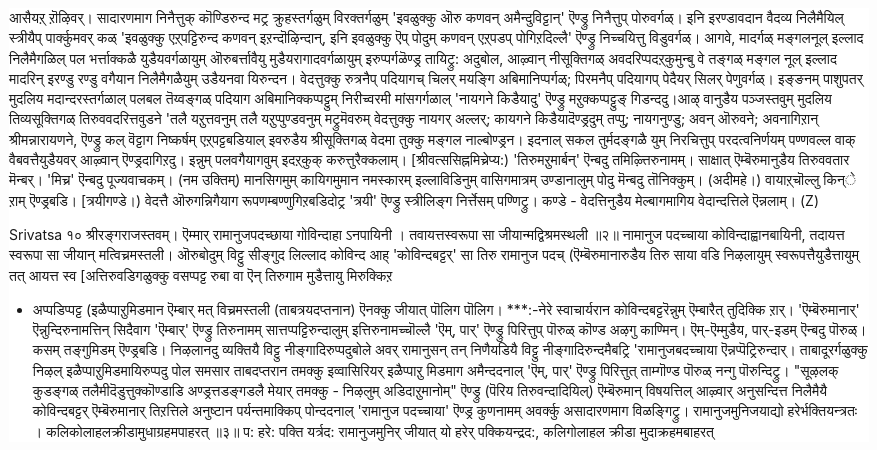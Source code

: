 आसैयऱ्‌ ऱॊऴिवर्। सादारणमाग निनैत्तुक् कॊण्डिरुन्द मट्र क्रुहस्तर्गळुम् विरक्तर्गळुम् 'इवळुक्कु ऒरु कणवन् अमैन्दुविट्टान्' ऎण्ड्रु निनैत्तुप् पोरुवर्गळ्। इनि इरण्डावदान वैदव्य निलैमैयिल् स्त्रीयैप् पार्क्कुमवर् कळ् 'इवळुक्कु एऱ्‌पट्टिरुन्द कणवन् इऱन्दॊऴिन्दान्, इनि इवळुक्कु ऎप् पोदुम् कणवन् एऱ्‌पडप् पोगिऱदिल्लै' ऎण्ड्रु निच्चयित्तु विडुवर्गळ्। 
आगवे, मादर्गळ् मङ्गलनूल् इल्लाद निलैमैगळिल् पल भर्त्ताक्कळै युडैयवर्गळायुम् ऒरुबर्त्तावैयु मुडैयरागादवर्गळायुम् इरुप्पर्गळॆण्ड्र तायिट्रु: अदुबोल, आऴ्वान् नीसूक्तिगळ् अवदरिप्पदऱ्‌कुमुन्बु वे तङ्गळ् मङ्गल नूल् इल्लाद मादरिन् इरण्डु 
रण्डु वगैयान निलैमैगळैयुम् उडैयनवा यिरुन्दन। वेदत्तुक्कु रुत्रनैप् पदियागच् चिलर् मयङ्गि अबिमानिप्पर्गळ्; पिरमनैप् पदियागप् पेदैयर् सिलर् पेणुवर्गळ्। इङ्ङनम् पाशुपतर् मुदलिय मदान्दरस्तर्गळाल् पलबल तॆय्वङ्गळ् पदियाग अबिमानिक्कप्पट्टुम् निरीच्वरमी मांसगर्गळाल् 'नायगने किडैयादु' ऎण्ड्रु मऱुक्कप्पट्टुङ् गिडन्ददु।आऴ् वानुडैय पञ्जस्तवुम् मुदलिय तिव्यसूक्तिगळ् तिरुववदरित्तवुडने 'तलै यऱुत्तवनुम् तलै यऱुप्पुण्डवनुम् मट्रुमॆवरुम् वेदत्तुक्कु नायगर् अल्लर्; कायगने किडैयादॆण्ड्रदुम् तप्पु; नायगनुण्डु; अवन् ऒरुवने; अवनागिऱान् श्रीमन्नारायणने, ऎण्ड्रु कल् वॆट्टाग निष्कर्षम् एऱ्‌पट्टबडियाल् इवरुडैय श्रीसूक्तिगळ् वेदमा तुक्कु मङ्गल नाल्बोण्ड्रन। इदनाल् सकल तुर्मदङ्गळै युम् निरचित्तुप् परदत्वनिर्णयम् पण्णवल्ल वाक् वैबवत्तैयुडैयवर् आऴ्वान् ऎण्ड्रदागिऱदु। इन्नुम् पलवगैयागवुम् इदऱ्‌कुक् करुत्तुरैक्कलाम्। 
[श्रीवत्ससिह्नमिच्रेप्य:) 'तिरुमऱुमार्बन्' ऎन्बदु तमिऴ्त्तिरुनामम्। साक्षात् ऎम्बॆरुमानुडैय तिरुववतार मॆन्बर्। 'मिच्र' ऎन्बदु पूज्यवाचकम्। (नम उक्तिम्) मानसिगमुम् कायिगमुमान नमस्कारम् इल्लाविडिनुम् वासिगमात्रम् उण्डानालुम् पोदु मॆन्बदु तॊनिक्कुम्। (अदीमहे।) वायाऱ्‌चॊल्लु किन्े ऱाम् ऎण्ड्रबडि। 
[त्रयीगण्डे।) वेदत्तै ऒरुगन्निगैयाग रूपणम्बण्णुगिऱबडिदोट्र 'त्रयी' ऎण्ड्रु स्त्रीलिङ्ग निर्त्तेसम् पण्णिट्रु। कण्डे - वेदत्तिनुडैय मेल्बागमागिय वेदान्दत्तिले ऎन्नलाम्। 
(Z) 
  
Srivatsa 
१० 
श्रीरङ्गराजस्तवम्। 
ऎम्मार् 
रामानुजपदच्छाया गोविन्दाहा ऽनपायिनी । तवायत्तस्वरूपा सा जीयान्मद्विश्रमस्थली ॥२॥ 
नामानुज पदच्चाया कोविन्दाह्वानबायिनी, तदायत्त स्वरूपा सा जीयान् मत्विच्रमस्तली। 
ऒरुबोदुम् विट्टु सीङ्गुद 
लिल्लाद 
कोविन्द आह् 'कोविन्दबट्टर्' 
सा 
तिरु 
रामानुज पदच् (ऎम्बॆरुमानारुडैय तिरु 
साया 
वडि निऴलायुम् 
स्वरूपत्तैयुडैत्तायुम् 
तत् आयत्त स्व [अत्तिरुवडिगळुक्कु वसप्पट्ट 
रुबा 
वा 
ऎन् 
तिरुगाम मुडैत्तायु 
मिरुक्किऱ 
- अप्पडिप्पट्ट 
(इळैप्पाऱुमिडमान ऎम्बार् 
मत् विच्रमस्तली (ताबत्रयदप्तनान) ऎनक्कु 
जीयात् 
पॊलिग पॊलिग। 
***:-नेरे स्वाचार्यरान कोविन्दबट्टरॆन्नुम् ऎम्बारैत् तुदिक्कि ऱार्। 'ऎम्बॆरुमानार्' ऎन्नुन्दिरुनामत्तिन् सिदैवाग 'ऎम्बार्' ऎण्ड्रु तिरुनामम् सात्तप्पट्टिरुन्दालुम् इत्तिरुनामच्चॊल्लै 'ऎम्, पार्' ऎण्ड्रु पिरित्तुप् पॊरुळ् कॊण्ड अऴगु काण्मिन्। ऎम्-ऎम्मुडैय, पार्-इडम् ऎन्बदु पॊरुळ्।कसम् तङ्गुमिडम् ऎण्ड्रबडि। निऴलानदु व्यक्तियै विट्टु नीङ्गादिरुप्पदुबोले अवर् रामानुसन् तन् निणैयडियै विट्टु नीङ्गादिरुन्दमैबट्रि 'रामानुजबदच्चाया ऎन्नप्पॆट्रिरुन्दार्। ताबादूरर्गळुक्कु निऴल् इळैप्पाऱुमिडमायिरुप्पदु पोल समसार ताबदप्तरान तमक्कु इव्वासिरियर् इळैप्पाऱु मिडमाग अमैन्ददनाल् 'ऎम्, पार्' ऎण्ड्रु पिरित्तुत् ताम्गॊण्ड पॊरुळ् नन्गु पॊरुन्दिट्रु। 
"सूऴलक् कुडङ्गळ् तलैमीदॆडुत्तुक्कॊण्डाडि अण्ड्रत्तडङ्गडलै मेयार् तमक्कु - निऴलुम् अडिदाऱुमानोम्" ऎण्ड्रु (पॆरिय तिरुवन्दादियिल्) ऎम्बॆरुमान् विषयत्तिल् आऴ्वार् अनुसन्दित्त निलैमैयै कोविन्दबट्टर् ऎम्बॆरुमानार् तिऱत्तिले अनुष्टान पर्यन्तमाक्किप् पोन्ददनाल् 'रामानुज पदच्चाया' ऎण्ड्र कुणनामम् अवर्क्कु असादारणमाग विळङ्गिट्रु। 
रामानुजमुनिजयाद्यो हरेर्भक्तियन्त्रतः । कलिकोलाहलक्रीडामुधाग्रहमपाहरत् ॥३॥ 
प: 
हरे: पक्ति 
यर्त्रद: 
रामानुजमुनिर् जीयात् यो हरेर् पक्कियन्द्रद:, कलिगोलाहल क्रीडा मुदाक्रहमबाहरत् 